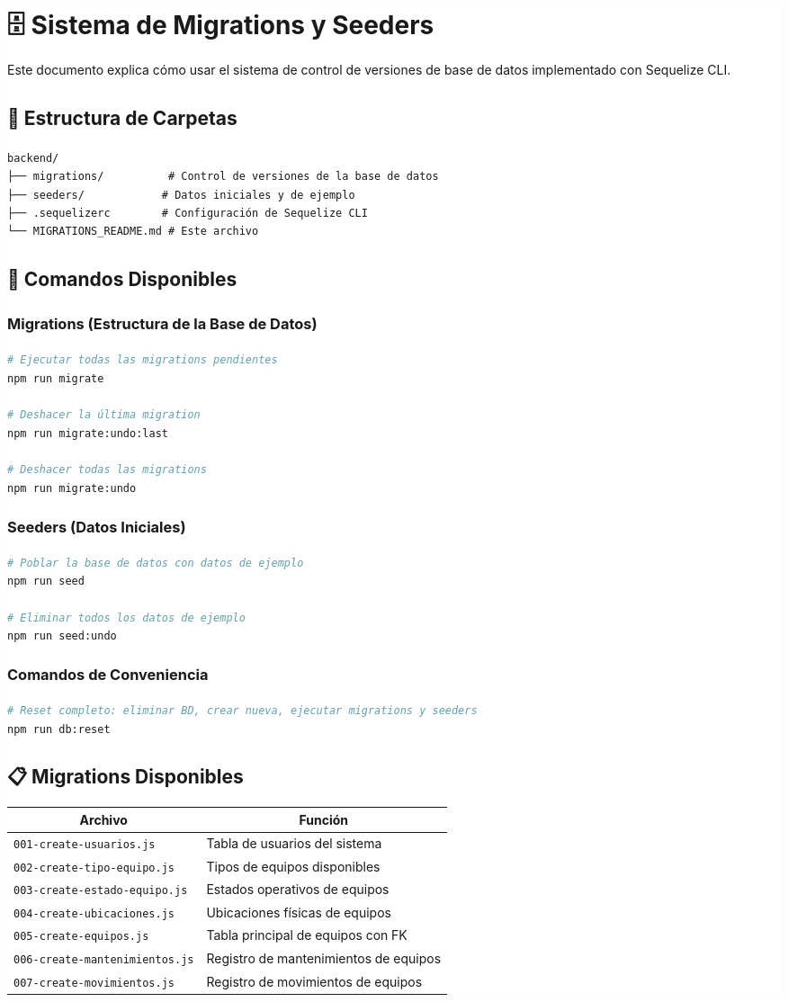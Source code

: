 # 🗄️ Sistema de Migrations y Seeders

Este documento explica cómo usar el sistema de control de versiones de base de datos implementado con Sequelize CLI.

## 📁 Estructura de Carpetas

```
backend/
├── migrations/          # Control de versiones de la base de datos
├── seeders/            # Datos iniciales y de ejemplo
├── .sequelizerc        # Configuración de Sequelize CLI
└── MIGRATIONS_README.md # Este archivo
```

## 🚀 Comandos Disponibles

### Migrations (Estructura de la Base de Datos)

```bash
# Ejecutar todas las migrations pendientes
npm run migrate

# Deshacer la última migration
npm run migrate:undo:last

# Deshacer todas las migrations
npm run migrate:undo
```

### Seeders (Datos Iniciales)

```bash
# Poblar la base de datos con datos de ejemplo
npm run seed

# Eliminar todos los datos de ejemplo
npm run seed:undo
```

### Comandos de Conveniencia

```bash
# Reset completo: eliminar BD, crear nueva, ejecutar migrations y seeders
npm run db:reset
```

## 📋 Migrations Disponibles

| Archivo | Función |
|---------|---------|
| `001-create-usuarios.js` | Tabla de usuarios del sistema |
| `002-create-tipo-equipo.js` | Tipos de equipos disponibles |
| `003-create-estado-equipo.js` | Estados operativos de equipos |
| `004-create-ubicaciones.js` | Ubicaciones físicas de equipos |
| `005-create-equipos.js` | Tabla principal de equipos con FK |
| `006-create-mantenimientos.js` | Registro de mantenimientos de equipos |
| `007-create-movimientos.js` | Registro de movimientos de equipos |
